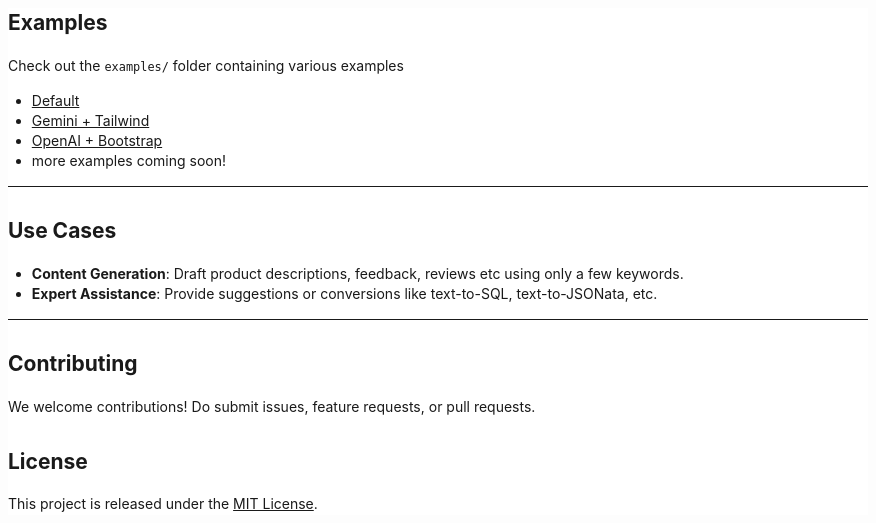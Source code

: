 
## Examples

Check out the `examples/` folder containing various examples

* [Default](examples/default/index.html)
* [Gemini + Tailwind](examples/gemini/index.html)
* [OpenAI + Bootstrap](examples/openai/index.html)
* more examples coming soon!

---

## Use Cases

* **Content Generation**: Draft product descriptions, feedback, reviews etc using only a few keywords.
* **Expert Assistance**: Provide suggestions or conversions like text-to-SQL, text-to-JSONata, etc.

---

## Contributing
We welcome contributions! Do submit issues, feature requests, or pull requests.

## License
This project is released under the [MIT License](https://opensource.org/licenses/MIT).
